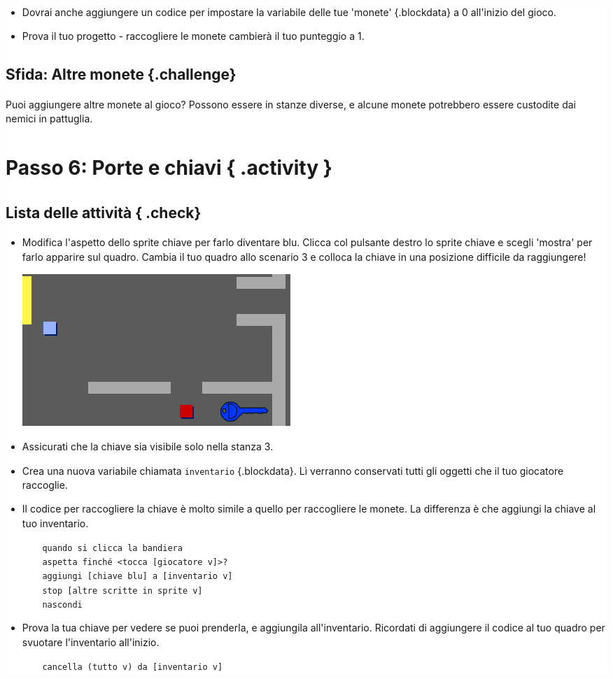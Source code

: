 + Dovrai anche aggiungere un codice per impostare la variabile delle tue 'monete' {.blockdata} a 0 all'inizio del gioco.

+ Prova il tuo progetto - raccogliere le monete cambierà il tuo punteggio a 1.

## Sfida: Altre monete {.challenge}
Puoi aggiungere altre monete al gioco? Possono essere in stanze diverse, e alcune monete potrebbero essere custodite dai nemici in pattuglia.

# Passo 6: Porte e chiavi { .activity }

## Lista delle attività { .check}

+ Modifica l'aspetto dello sprite chiave per farlo diventare blu. Clicca col pulsante destro lo sprite chiave e scegli 'mostra' per farlo apparire sul quadro. Cambia il tuo quadro allo scenario 3 e colloca la chiave in una posizione difficile da raggiungere!

 	![screenshot](images/world-key.png)

+ Assicurati che la chiave sia visibile solo nella stanza 3.

+ Crea una nuova variabile chiamata `inventario` {.blockdata}. Lì verranno conservati tutti gli oggetti che il tuo giocatore raccoglie.

+ Il codice per raccogliere la chiave è molto simile a quello per raccogliere le monete. La differenza è che aggiungi la chiave al tuo inventario.

	```blocchi
		quando si clicca la bandiera
		aspetta finché <tocca [giocatore v]>?
		aggiungi [chiave blu] a [inventario v]
		stop [altre scritte in sprite v]
		nascondi
	```

+ Prova la tua chiave per vedere se puoi prenderla, e aggiungila all'inventario. Ricordati di aggiungere il codice al tuo quadro per svuotare l'inventario all'inizio.

	```blocchi
		cancella (tutto v) da [inventario v]
	```
